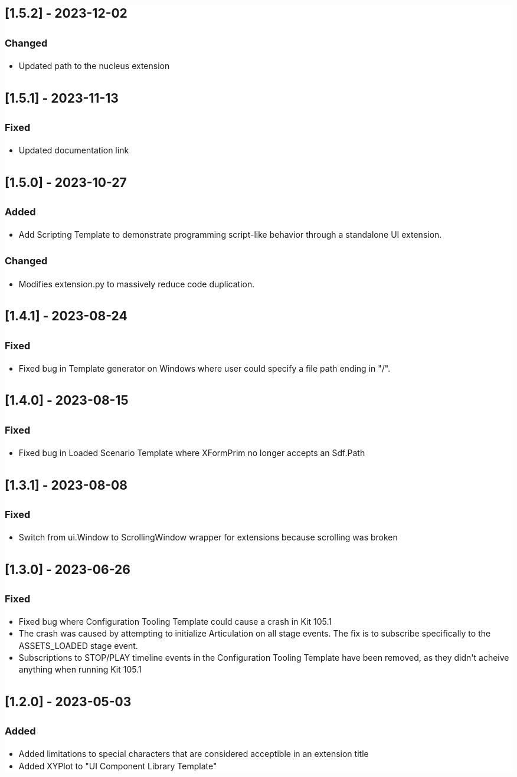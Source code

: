 ## [1.5.2] - 2023-12-02
### Changed
- Updated path to the nucleus extension

## [1.5.1] - 2023-11-13
### Fixed
- Updated documentation link

## [1.5.0] - 2023-10-27
### Added
- Add Scripting Template to demonstrate programming script-like behavior through a standalone UI extension.

### Changed
- Modifies extension.py to massively reduce code duplication.

## [1.4.1] - 2023-08-24
### Fixed
- Fixed bug in Template generator on Windows where user could specify a file path ending in "/".

## [1.4.0] - 2023-08-15
### Fixed
- Fixed bug in Loaded Scenario Template where XFormPrim no longer accepts an Sdf.Path

## [1.3.1] - 2023-08-08
### Fixed
- Switch from ui.Window to ScrollingWindow wrapper for extensions because scrolling was broken

## [1.3.0] - 2023-06-26
### Fixed
- Fixed bug where Configuration Tooling Template could cause a crash in Kit 105.1
- The crash was caused by attempting to initialize Articulation on all stage events. The fix is to subscribe specifically to the ASSETS_LOADED stage event.
- Subscriptions to STOP/PLAY timeline events in the Configuration Tooling Template have been removed, as they didn't acheive anything when running Kit 105.1

## [1.2.0] - 2023-05-03
### Added
- Added limitations to special characters that are considered acceptible in an extension title
- Added XYPlot to "UI Component Library Template"
